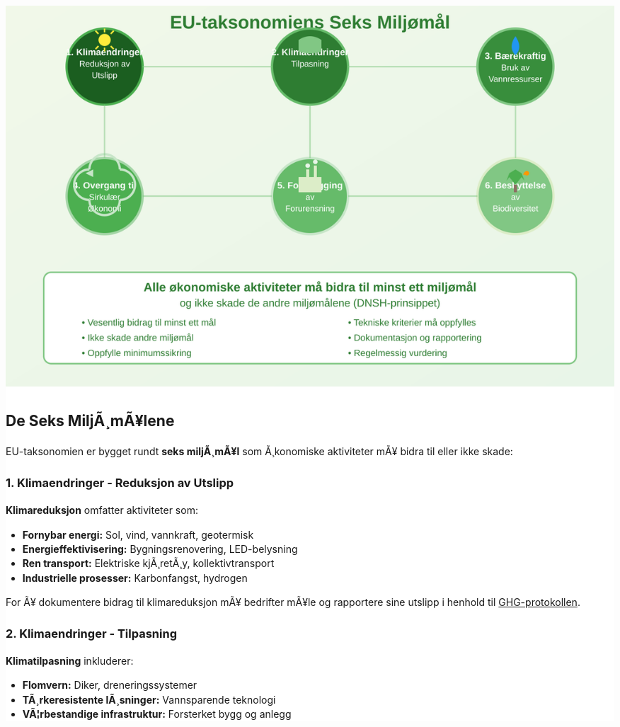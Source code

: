 ![EU-taksonomiens seks miljÃ¸mÃ¥l](eu-taksonomi-miljomaal.svg)

## De Seks MiljÃ¸mÃ¥lene

EU-taksonomien er bygget rundt **seks miljÃ¸mÃ¥l** som Ã¸konomiske aktiviteter mÃ¥ bidra til eller ikke skade:

### 1. Klimaendringer - Reduksjon av Utslipp

**Klimareduksjon** omfatter aktiviteter som:

* **Fornybar energi:** Sol, vind, vannkraft, geotermisk
* **Energieffektivisering:** Bygningsrenovering, LED-belysning
* **Ren transport:** Elektriske kjÃ¸retÃ¸y, kollektivtransport
* **Industrielle prosesser:** Karbonfangst, hydrogen

For Ã¥ dokumentere bidrag til klimareduksjon mÃ¥ bedrifter mÃ¥le og rapportere sine utslipp i henhold til [GHG-protokollen](/blogs/regnskap/hva-er-ghg-protokollen "Hva er GHG-protokollen? Komplett Guide til Klimarapportering og Regnskap").

### 2. Klimaendringer - Tilpasning

**Klimatilpasning** inkluderer:

* **Flomvern:** Diker, dreneringssystemer
* **TÃ¸rkeresistente lÃ¸sninger:** Vannsparende teknologi
* **VÃ¦rbestandige infrastruktur:** Forsterket bygg og anlegg
